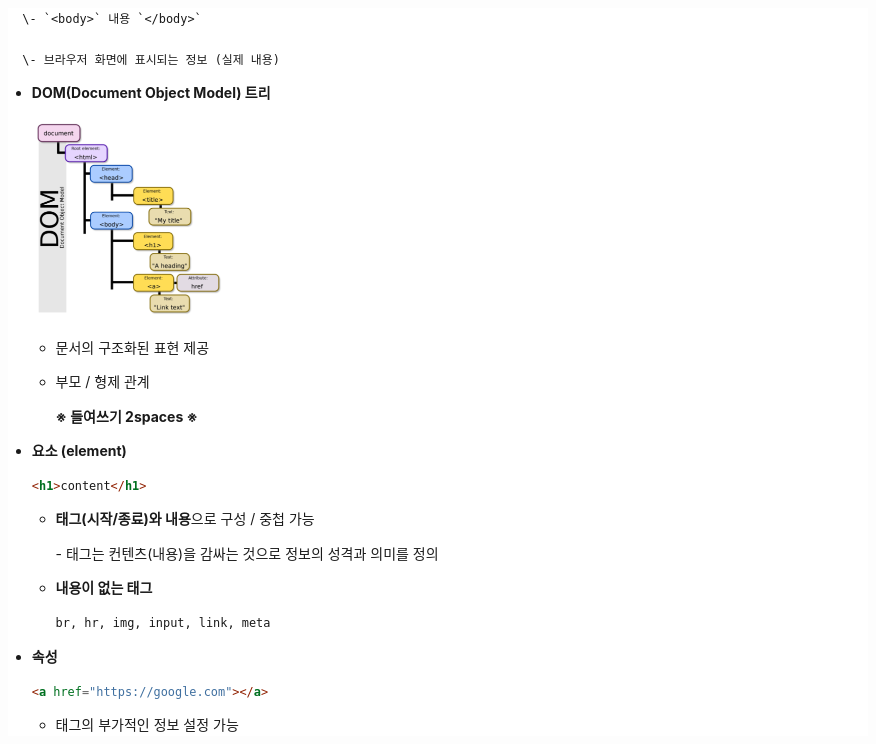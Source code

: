       \- `<body>` 내용 `</body>`

      \- 브라우저 화면에 표시되는 정보 (실제 내용)

- **DOM(Document Object Model) 트리**

   <img src="HTML.assets/dom_Tree.PNG" alt="dom_Tree" style="zoom:50%;" />

  - 문서의 구조화된 표현 제공

  - 부모 / 형제 관계

    **※ 들여쓰기 2spaces ※**

- **요소 (element)**

  ```html
  <h1>content</h1>
  ```

  - **태그(시작/종료)와 내용**으로 구성 / 중첩 가능

      \- 태그는 컨텐츠(내용)을 감싸는 것으로 정보의 성격과 의미를 정의

  - **내용이 없는 태그**

    ```
    br, hr, img, input, link, meta
    ```

- **속성**

  ```html
  <a href="https://google.com"></a>
  ```

  - 태그의 부가적인 정보 설정 가능
